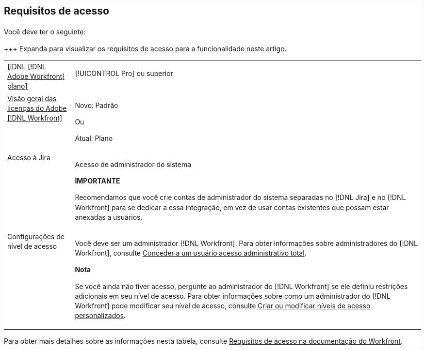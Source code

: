 ## Requisitos de acesso

Você deve ter o seguinte:

+++ Expanda para visualizar os requisitos de acesso para a funcionalidade neste artigo.

<table style="table-layout:auto"> 
 <col> 
 <col> 
 <tbody> 
  <tr> 
   <td role="rowheader"><a href="https://business.adobe.com/products/workfront/pricing.html" target="_blank">[!DNL [!DNL Adobe Workfront] plano]</a></td> 
   <td> <p>[!UICONTROL Pro] ou superior</p> </td> 
  </tr> 
  <tr> 
   <td role="rowheader"><a href="../../administration-and-setup/add-users/access-levels-and-object-permissions/wf-licenses.md" class="MCXref xref">Visão geral das licenças do Adobe [!DNL Workfront]</a></td> 
   <td> 
   <p>Novo: Padrão<p>
   <p>Ou</p>
   <p>Atual: Plano </p>
    </td> 
  </tr> 
  <tr> 
   <td role="rowheader">Acesso à Jira</td> 
   <td> <p>Acesso de administrador do sistema</p> <p><b>IMPORTANTE</b>

Recomendamos que você crie contas de administrador do sistema separadas no [!DNL Jira] e no [!DNL Workfront] para se dedicar a essa integração, em vez de usar contas existentes que possam estar anexadas a usuários.</p> </td>
</tr> 
  <tr> 
   <td role="rowheader">Configurações de nível de acesso</td> 
   <td> <p>Você deve ser um administrador [!DNL Workfront]. Para obter informações sobre administradores do [!DNL Workfront], consulte <a href="../../administration-and-setup/add-users/configure-and-grant-access/grant-a-user-full-administrative-access.md" class="MCXref xref">Conceder a um usuário acesso administrativo total</a>.</p> <p><b>Nota</b>

Se você ainda não tiver acesso, pergunte ao administrador do [!DNL Workfront] se ele definiu restrições adicionais em seu nível de acesso. Para obter informações sobre como um administrador do [!DNL Workfront] pode modificar seu nível de acesso, consulte <a href="../../administration-and-setup/add-users/configure-and-grant-access/create-modify-access-levels.md" class="MCXref xref">Criar ou modificar níveis de acesso personalizados</a>.</p> </td>
</tr> 
 </tbody> 
</table>

Para obter mais detalhes sobre as informações nesta tabela, consulte [Requisitos de acesso na documentação do Workfront](/help/quicksilver/administration-and-setup/add-users/access-levels-and-object-permissions/access-level-requirements-in-documentation.md).
